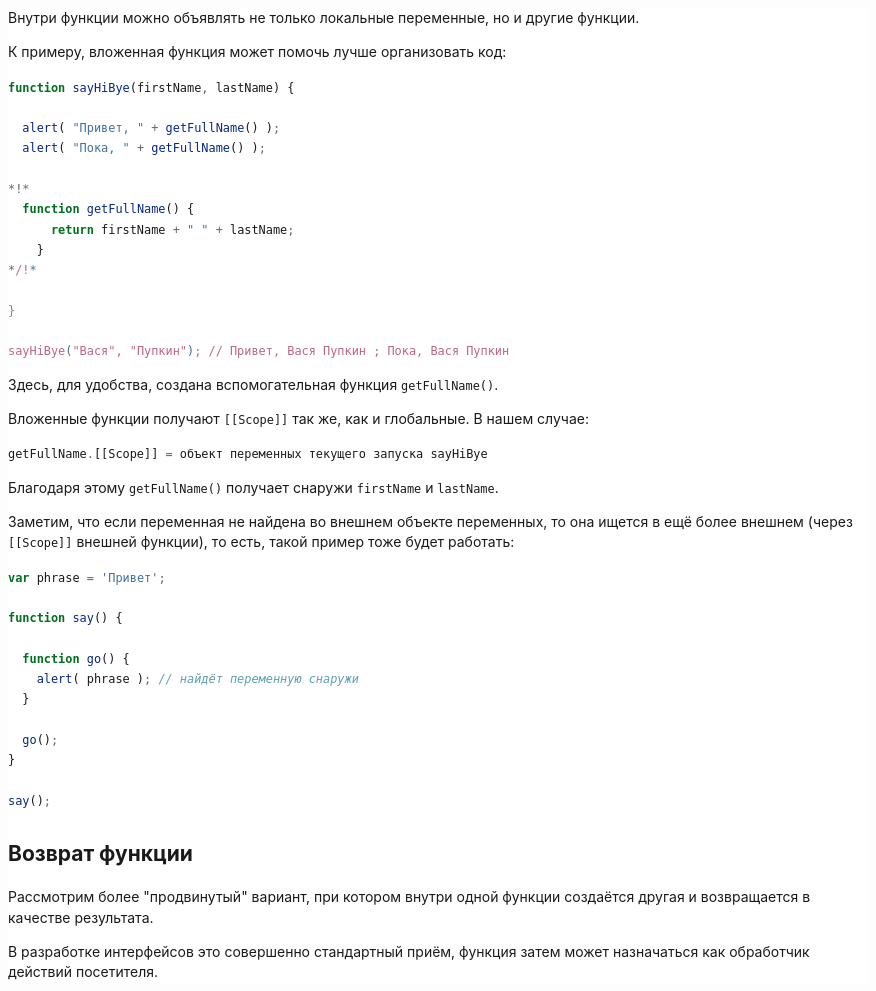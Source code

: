 Внутри функции можно объявлять не только локальные переменные, но и другие функции.

К примеру, вложенная функция может помочь лучше организовать код:

```js run
function sayHiBye(firstName, lastName) {

  alert( "Привет, " + getFullName() );
  alert( "Пока, " + getFullName() );

*!*
  function getFullName() {
      return firstName + " " + lastName;
    }
*/!*

}

sayHiBye("Вася", "Пупкин"); // Привет, Вася Пупкин ; Пока, Вася Пупкин
```

Здесь, для удобства, создана вспомогательная функция `getFullName()`.

Вложенные функции получают `[[Scope]]` так же, как и глобальные. В нашем случае:

```js no-beautify
getFullName.[[Scope]] = объект переменных текущего запуска sayHiBye
```

Благодаря этому `getFullName()` получает снаружи `firstName` и `lastName`.

Заметим, что если переменная не найдена во внешнем объекте переменных, то она ищется в ещё более внешнем (через `[[Scope]]` внешней функции), то есть, такой пример тоже будет работать:

```js run
var phrase = 'Привет';

function say() {

  function go() {
    alert( phrase ); // найдёт переменную снаружи
  }

  go();
}

say();
```

## Возврат функции

Рассмотрим более "продвинутый" вариант, при котором внутри одной функции создаётся другая и возвращается в качестве результата.

В разработке интерфейсов это совершенно стандартный приём, функция затем может назначаться как обработчик действий посетителя.
